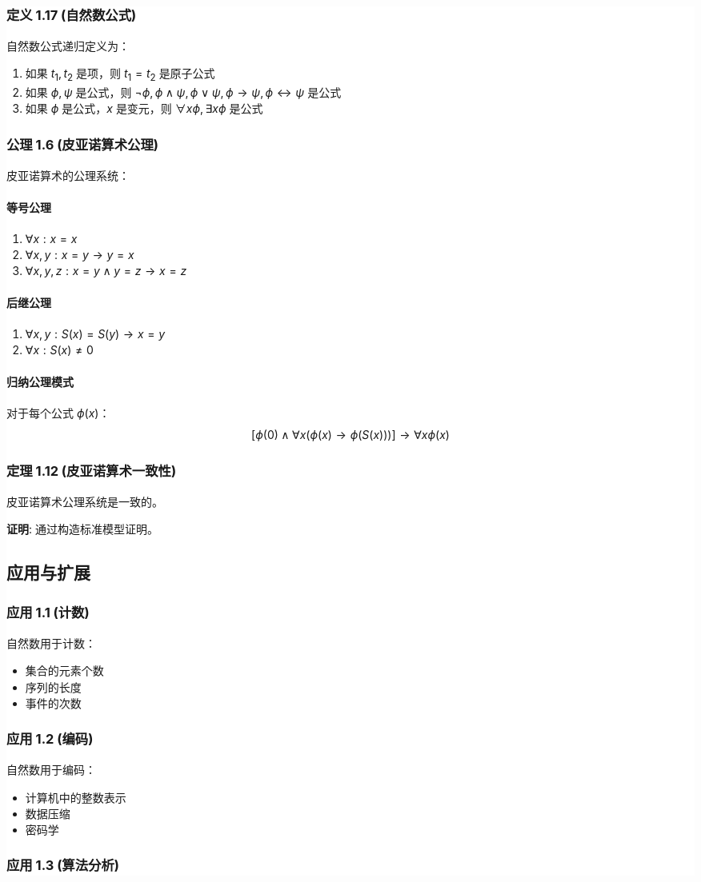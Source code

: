 ### 定义 1.17 (自然数公式)

自然数公式递归定义为：

1. 如果 $t_1, t_2$ 是项，则 $t_1 = t_2$ 是原子公式
2. 如果 $\phi, \psi$ 是公式，则 $\neg \phi, \phi \land \psi, \phi \lor \psi, \phi \rightarrow \psi, \phi \leftrightarrow \psi$ 是公式
3. 如果 $\phi$ 是公式，$x$ 是变元，则 $\forall x \phi, \exists x \phi$ 是公式

### 公理 1.6 (皮亚诺算术公理)

皮亚诺算术的公理系统：

#### 等号公理

1. $\forall x : x = x$
2. $\forall x, y : x = y \rightarrow y = x$
3. $\forall x, y, z : x = y \land y = z \rightarrow x = z$

#### 后继公理

1. $\forall x, y : S(x) = S(y) \rightarrow x = y$
2. $\forall x : S(x) \neq 0$

#### 归纳公理模式

对于每个公式 $\phi(x)$：
$$[\phi(0) \land \forall x (\phi(x) \rightarrow \phi(S(x)))] \rightarrow \forall x \phi(x)$$

### 定理 1.12 (皮亚诺算术一致性)

皮亚诺算术公理系统是一致的。

**证明**:
通过构造标准模型证明。

## 应用与扩展

### 应用 1.1 (计数)

自然数用于计数：

- 集合的元素个数
- 序列的长度
- 事件的次数

### 应用 1.2 (编码)

自然数用于编码：

- 计算机中的整数表示
- 数据压缩
- 密码学

### 应用 1.3 (算法分析)
